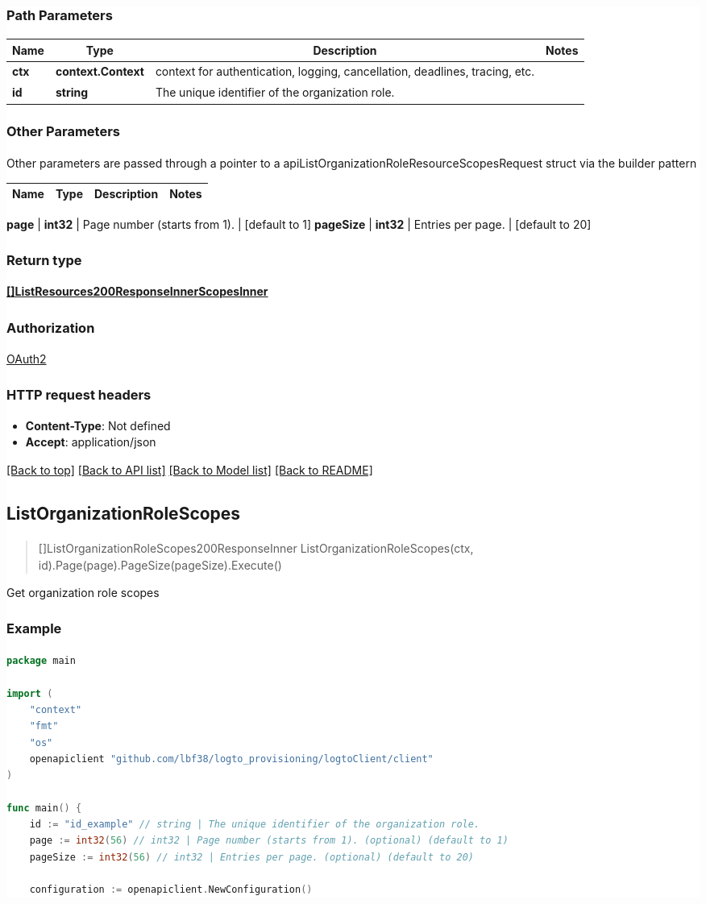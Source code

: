 ```go
```

### Path Parameters


Name | Type | Description  | Notes
------------- | ------------- | ------------- | -------------
**ctx** | **context.Context** | context for authentication, logging, cancellation, deadlines, tracing, etc.
**id** | **string** | The unique identifier of the organization role. | 

### Other Parameters

Other parameters are passed through a pointer to a apiListOrganizationRoleResourceScopesRequest struct via the builder pattern


Name | Type | Description  | Notes
------------- | ------------- | ------------- | -------------

 **page** | **int32** | Page number (starts from 1). | [default to 1]
 **pageSize** | **int32** | Entries per page. | [default to 20]

### Return type

[**[]ListResources200ResponseInnerScopesInner**](ListResources200ResponseInnerScopesInner.md)

### Authorization

[OAuth2](../README.md#OAuth2)

### HTTP request headers

- **Content-Type**: Not defined
- **Accept**: application/json

[[Back to top]](#) [[Back to API list]](../README.md#documentation-for-api-endpoints)
[[Back to Model list]](../README.md#documentation-for-models)
[[Back to README]](../README.md)


## ListOrganizationRoleScopes

> []ListOrganizationRoleScopes200ResponseInner ListOrganizationRoleScopes(ctx, id).Page(page).PageSize(pageSize).Execute()

Get organization role scopes



### Example

```go
package main

import (
	"context"
	"fmt"
	"os"
	openapiclient "github.com/lbf38/logto_provisioning/logtoClient/client"
)

func main() {
	id := "id_example" // string | The unique identifier of the organization role.
	page := int32(56) // int32 | Page number (starts from 1). (optional) (default to 1)
	pageSize := int32(56) // int32 | Entries per page. (optional) (default to 20)

	configuration := openapiclient.NewConfiguration()
```